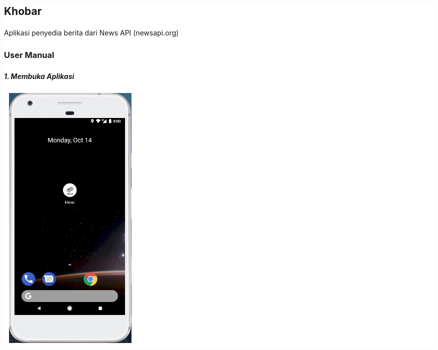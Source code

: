 ## Khobar

Aplikasi penyedia berita dari News API (newsapi.org)

### User Manual

##### 1. Membuka Aplikasi 

<img src="img/icon_app.jpeg" width="265" height="500">
